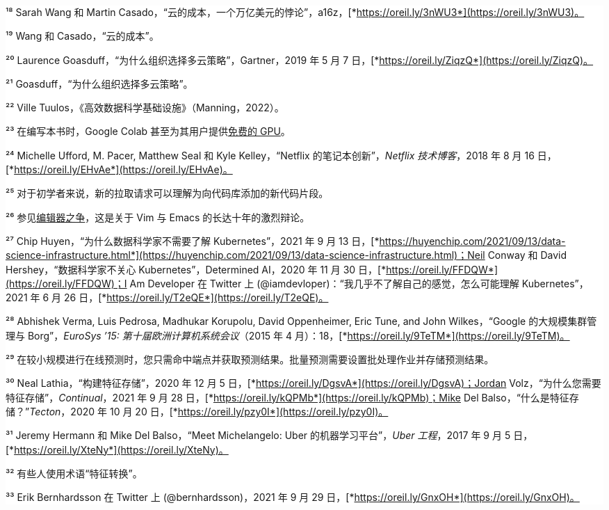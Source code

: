 ¹⁸ Sarah Wang 和 Martin Casado，“云的成本，一个万亿美元的悖论”，a16z，[*https://oreil.ly/3nWU3*](https://oreil.ly/3nWU3)。

¹⁹ Wang 和 Casado，“云的成本”。

²⁰ Laurence Goasduff，“为什么组织选择多云策略”，Gartner，2019 年 5 月 7 日，[*https://oreil.ly/ZiqzQ*](https://oreil.ly/ZiqzQ)。

²¹ Goasduff，“为什么组织选择多云策略”。

²² Ville Tuulos，《高效数据科学基础设施》（Manning，2022）。

²³ 在编写本书时，Google Colab 甚至为其用户提供[免费的 GPU](https://oreil.ly/9ij7E)。

²⁴ Michelle Ufford, M. Pacer, Matthew Seal 和 Kyle Kelley，“Netflix 的笔记本创新”，*Netflix 技术博客*，2018 年 8 月 16 日，[*https://oreil.ly/EHvAe*](https://oreil.ly/EHvAe)。

²⁵ 对于初学者来说，新的拉取请求可以理解为向代码库添加的新代码片段。

²⁶ 参见[编辑器之争](https://oreil.ly/OOkqJ)，这是关于 Vim 与 Emacs 的长达十年的激烈辩论。

²⁷ Chip Huyen，“为什么数据科学家不需要了解 Kubernetes”，2021 年 9 月 13 日，[*https://huyenchip.com/2021/09/13/data-science-infrastructure.html*](https://huyenchip.com/2021/09/13/data-science-infrastructure.html)；Neil Conway 和 David Hershey，“数据科学家不关心 Kubernetes”，Determined AI，2020 年 11 月 30 日，[*https://oreil.ly/FFDQW*](https://oreil.ly/FFDQW)；I Am Developer 在 Twitter 上 (@iamdevloper)：“我几乎不了解自己的感觉，怎么可能理解 Kubernetes”，2021 年 6 月 26 日，[*https://oreil.ly/T2eQE*](https://oreil.ly/T2eQE)。

²⁸ Abhishek Verma, Luis Pedrosa, Madhukar Korupolu, David Oppenheimer, Eric Tune, and John Wilkes，“Google 的大规模集群管理与 Borg”，*EuroSys ’15: 第十届欧洲计算机系统会议*（2015 年 4 月）：18，[*https://oreil.ly/9TeTM*](https://oreil.ly/9TeTM)。

²⁹ 在较小规模进行在线预测时，您只需命中端点并获取预测结果。批量预测需要设置批处理作业并存储预测结果。

³⁰ Neal Lathia，“构建特征存储”，2020 年 12 月 5 日，[*https://oreil.ly/DgsvA*](https://oreil.ly/DgsvA)；Jordan Volz，“为什么您需要特征存储”，*Continual*，2021 年 9 月 28 日，[*https://oreil.ly/kQPMb*](https://oreil.ly/kQPMb)；Mike Del Balso，“什么是特征存储？”*Tecton*，2020 年 10 月 20 日，[*https://oreil.ly/pzy0I*](https://oreil.ly/pzy0I)。

³¹ Jeremy Hermann 和 Mike Del Balso，“Meet Michelangelo: Uber 的机器学习平台”，*Uber 工程*，2017 年 9 月 5 日，[*https://oreil.ly/XteNy*](https://oreil.ly/XteNy)。

³² 有些人使用术语“特征转换”。

³³ Erik Bernhardsson 在 Twitter 上 (@bernhardsson)，2021 年 9 月 29 日，[*https://oreil.ly/GnxOH*](https://oreil.ly/GnxOH)。
